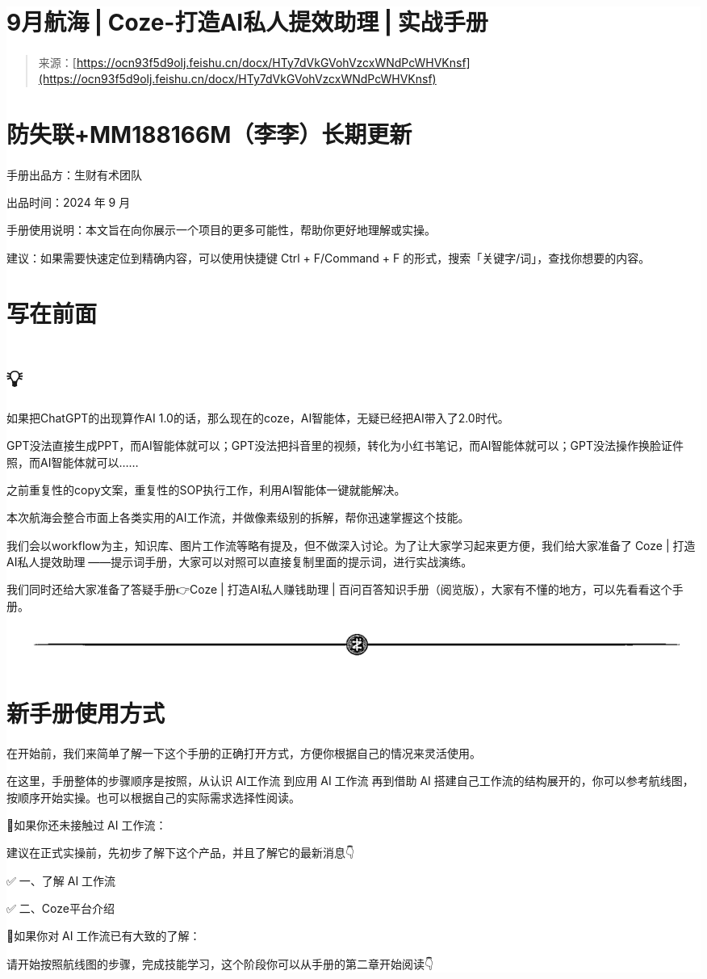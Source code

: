 # 9月航海 | Coze-打造AI私人提效助理 | 实战手册

> 来源：[https://ocn93f5d9olj.feishu.cn/docx/HTy7dVkGVohVzcxWNdPcWHVKnsf](https://ocn93f5d9olj.feishu.cn/docx/HTy7dVkGVohVzcxWNdPcWHVKnsf)

# 防失联+MM188166M（李李）长期更新

手册出品方：生财有术团队

出品时间：2024 年 9 月

手册使用说明：本文旨在向你展示一个项目的更多可能性，帮助你更好地理解或实操。

建议：如果需要快速定位到精确内容，可以使用快捷键 Ctrl + F/Command + F 的形式，搜索「关键字/词」，查找你想要的内容。

# 写在前面

# 💡

如果把ChatGPT的出现算作AI 1.0的话，那么现在的coze，AI智能体，无疑已经把AI带入了2.0时代。

GPT没法直接生成PPT，而AI智能体就可以；GPT没法把抖音里的视频，转化为小红书笔记，而AI智能体就可以；GPT没法操作换脸证件照，而AI智能体就可以……

之前重复性的copy文案，重复性的SOP执行工作，利用AI智能体一键就能解决。

本次航海会整合市面上各类实用的AI工作流，并做像素级别的拆解，帮你迅速掌握这个技能。

我们会以workflow为主，知识库、图片工作流等略有提及，但不做深入讨论。为了让大家学习起来更方便，我们给大家准备了 Coze | 打造AI私人提效助理 ——提示词手册，大家可以对照可以直接复制里面的提示词，进行实战演练。

我们同时还给大家准备了答疑手册👉Coze | 打造AI私人赚钱助理 | 百问百答知识手册（阅览版），大家有不懂的地方，可以先看看这个手册。

![](img/620f7c62c2ab1b48b63bce975aea3ca3.png)

# 新手册使用方式

在开始前，我们来简单了解一下这个手册的正确打开方式，方便你根据自己的情况来灵活使用。

在这里，手册整体的步骤顺序是按照，从认识 AI工作流 到应用 AI 工作流 再到借助 AI 搭建自己工作流的结构展开的，你可以参考航线图，按顺序开始实操。也可以根据自己的实际需求选择性阅读。

📌如果你还未接触过 AI 工作流：

建议在正式实操前，先初步了解下这个产品，并且了解它的最新消息👇

✅ 一、了解 AI 工作流

✅ 二、Coze平台介绍

📌如果你对 AI 工作流已有大致的了解：

请开始按照航线图的步骤，完成技能学习，这个阶段你可以从手册的第二章开始阅读👇
